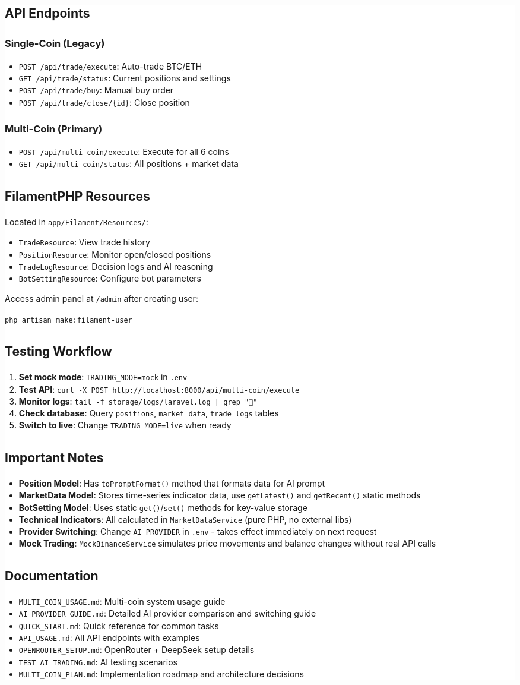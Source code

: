 ## API Endpoints

### Single-Coin (Legacy)
- `POST /api/trade/execute`: Auto-trade BTC/ETH
- `GET /api/trade/status`: Current positions and settings
- `POST /api/trade/buy`: Manual buy order
- `POST /api/trade/close/{id}`: Close position

### Multi-Coin (Primary)
- `POST /api/multi-coin/execute`: Execute for all 6 coins
- `GET /api/multi-coin/status`: All positions + market data

## FilamentPHP Resources

Located in `app/Filament/Resources/`:
- `TradeResource`: View trade history
- `PositionResource`: Monitor open/closed positions
- `TradeLogResource`: Decision logs and AI reasoning
- `BotSettingResource`: Configure bot parameters

Access admin panel at `/admin` after creating user:
```bash
php artisan make:filament-user
```

## Testing Workflow

1. **Set mock mode**: `TRADING_MODE=mock` in `.env`
2. **Test API**: `curl -X POST http://localhost:8000/api/multi-coin/execute`
3. **Monitor logs**: `tail -f storage/logs/laravel.log | grep "🤖"`
4. **Check database**: Query `positions`, `market_data`, `trade_logs` tables
5. **Switch to live**: Change `TRADING_MODE=live` when ready

## Important Notes

- **Position Model**: Has `toPromptFormat()` method that formats data for AI prompt
- **MarketData Model**: Stores time-series indicator data, use `getLatest()` and `getRecent()` static methods
- **BotSetting Model**: Uses static `get()`/`set()` methods for key-value storage
- **Technical Indicators**: All calculated in `MarketDataService` (pure PHP, no external libs)
- **Provider Switching**: Change `AI_PROVIDER` in `.env` - takes effect immediately on next request
- **Mock Trading**: `MockBinanceService` simulates price movements and balance changes without real API calls

## Documentation

- `MULTI_COIN_USAGE.md`: Multi-coin system usage guide
- `AI_PROVIDER_GUIDE.md`: Detailed AI provider comparison and switching guide
- `QUICK_START.md`: Quick reference for common tasks
- `API_USAGE.md`: All API endpoints with examples
- `OPENROUTER_SETUP.md`: OpenRouter + DeepSeek setup details
- `TEST_AI_TRADING.md`: AI testing scenarios
- `MULTI_COIN_PLAN.md`: Implementation roadmap and architecture decisions
